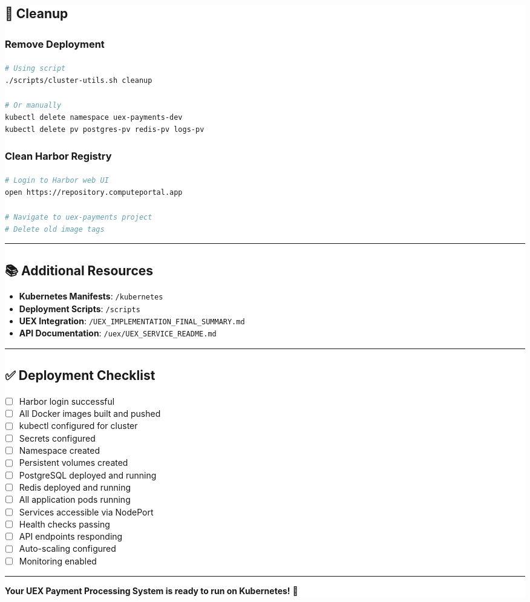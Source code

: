 
## 🧹 Cleanup

### Remove Deployment

```bash
# Using script
./scripts/cluster-utils.sh cleanup

# Or manually
kubectl delete namespace uex-payments-dev
kubectl delete pv postgres-pv redis-pv logs-pv
```

### Clean Harbor Registry

```bash
# Login to Harbor web UI
open https://repository.computeportal.app

# Navigate to uex-payments project
# Delete old image tags
```

---

## 📚 Additional Resources

- **Kubernetes Manifests**: `/kubernetes`
- **Deployment Scripts**: `/scripts`
- **UEX Integration**: `/UEX_IMPLEMENTATION_FINAL_SUMMARY.md`
- **API Documentation**: `/uex/UEX_SERVICE_README.md`

---

## ✅ Deployment Checklist

- [ ] Harbor login successful
- [ ] All Docker images built and pushed
- [ ] kubectl configured for cluster
- [ ] Secrets configured
- [ ] Namespace created
- [ ] Persistent volumes created
- [ ] PostgreSQL deployed and running
- [ ] Redis deployed and running
- [ ] All application pods running
- [ ] Services accessible via NodePort
- [ ] Health checks passing
- [ ] API endpoints responding
- [ ] Auto-scaling configured
- [ ] Monitoring enabled

---

**Your UEX Payment Processing System is ready to run on Kubernetes!** 🚀
